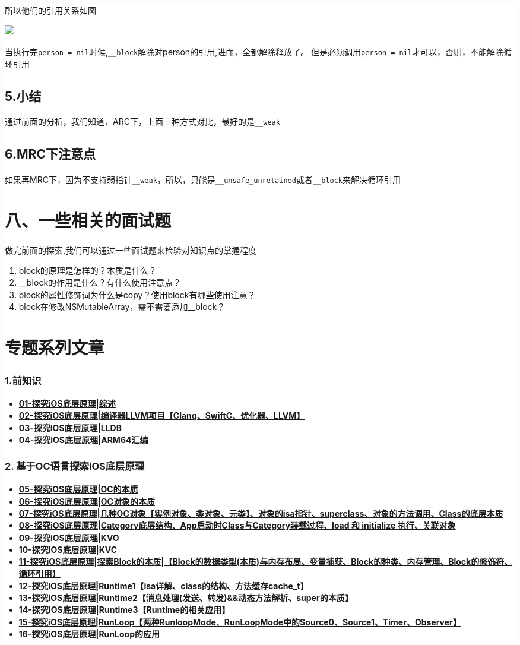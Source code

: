 所以他们的引用关系如图

![](https://p3-juejin.byteimg.com/tos-cn-i-k3u1fbpfcp/fa78bb5da06849f6974d91fec1862b16~tplv-k3u1fbpfcp-zoom-in-crop-mark:4536:0:0:0.awebp)

当执行完`person = nil`时候,`__block`解除对person的引用,进而，全都解除释放了。 但是必须调用`person = nil`才可以，否则，不能解除循环引用

5.小结
----

通过前面的分析，我们知道，ARC下，上面三种方式对比，最好的是`__weak`

6.MRC下注意点
---------

如果再MRC下，因为不支持弱指针`__weak`，所以，只能是`__unsafe_unretained`或者`__block`来解决循环引用

八、一些相关的面试题
==========

做完前面的探索,我们可以通过一些面试题来检验对知识点的掌握程度

1.  block的原理是怎样的？本质是什么？
2.  \_\_block的作用是什么？有什么使用注意点？
3.  block的属性修饰词为什么是copy？使用block有哪些使用注意？
4.  block在修改NSMutableArray，需不需要添加\_\_block？

专题系列文章
======

### 1.前知识

*   **[01-探究iOS底层原理|综述](https://juejin.cn/post/7089043618803122183/ "https://juejin.cn/post/7089043618803122183/")**
*   **[02-探究iOS底层原理|编译器LLVM项目【Clang、SwiftC、优化器、LLVM】](https://juejin.cn/post/7093842449998561316/ "https://juejin.cn/post/7093842449998561316/")**
*   **[03-探究iOS底层原理|LLDB](https://juejin.cn/post/7095079758844674056 "https://juejin.cn/post/7095079758844674056")**
*   **[04-探究iOS底层原理|ARM64汇编](https://juejin.cn/post/7115302848270696485/ "https://juejin.cn/post/7115302848270696485/")**

### 2\. 基于OC语言探索iOS底层原理

*   **[05-探究iOS底层原理|OC的本质](https://juejin.cn/post/7094409219361193997/ "https://juejin.cn/post/7094409219361193997/")**
*   **[06-探究iOS底层原理|OC对象的本质](https://juejin.cn/post/7094503681684406302 "https://juejin.cn/post/7094503681684406302")**
*   **[07-探究iOS底层原理|几种OC对象【实例对象、类对象、元类】、对象的isa指针、superclass、对象的方法调用、Class的底层本质](https://juejin.cn/post/7096087582370431012 "https://juejin.cn/post/7096087582370431012")**
*   **[08-探究iOS底层原理|Category底层结构、App启动时Class与Category装载过程、load 和 initialize 执行、关联对象](https://juejin.cn/post/7096480684847415303 "https://juejin.cn/post/7096480684847415303")**
*   **[09-探究iOS底层原理|KVO](https://juejin.cn/post/7115318628563550244/ "https://juejin.cn/post/7115318628563550244/")**
*   **[10-探究iOS底层原理|KVC](https://juejin.cn/post/7115320523805949960/ "https://juejin.cn/post/7115320523805949960/")**
*   **[11-探究iOS底层原理|探索Block的本质|【Block的数据类型(本质)与内存布局、变量捕获、Block的种类、内存管理、Block的修饰符、循环引用】](https://juejin.cn/post/7115809219319693320/ "https://juejin.cn/post/7115809219319693320/")**
*   **[12-探究iOS底层原理|Runtime1【isa详解、class的结构、方法缓存cache\_t】](https://juejin.cn/post/7116103432095662111 "https://juejin.cn/post/7116103432095662111")**
*   **[13-探究iOS底层原理|Runtime2【消息处理(发送、转发)&&动态方法解析、super的本质】](https://juejin.cn/post/7116147057739431950 "https://juejin.cn/post/7116147057739431950")**
*   **[14-探究iOS底层原理|Runtime3【Runtime的相关应用】](https://juejin.cn/post/7116291178365976590/ "https://juejin.cn/post/7116291178365976590/")**
*   **[15-探究iOS底层原理|RunLoop【两种RunloopMode、RunLoopMode中的Source0、Source1、Timer、Observer】](https://juejin.cn/post/7116515606597206030/ "https://juejin.cn/post/7116515606597206030/")**
*   **[16-探究iOS底层原理|RunLoop的应用](https://juejin.cn/post/7116521653667889165/ "https://juejin.cn/post/7116521653667889165/")**